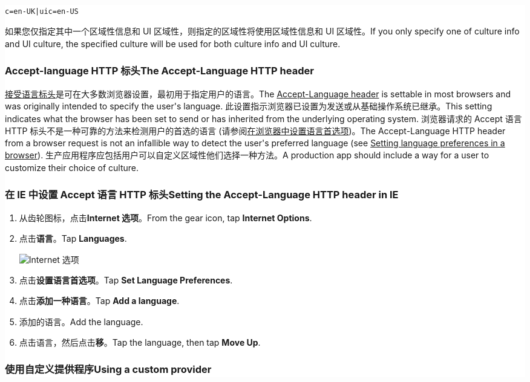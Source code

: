     c=en-UK|uic=en-US

<span data-ttu-id="ac13f-282">如果您仅指定其中一个区域性信息和 UI 区域性，则指定的区域性将使用区域性信息和 UI 区域性。</span><span class="sxs-lookup"><span data-stu-id="ac13f-282">If you only specify one of culture info and UI culture, the specified culture will be used for both culture info and UI culture.</span></span>

### <a name="the-accept-language-http-header"></a><span data-ttu-id="ac13f-283">Accept-language HTTP 标头</span><span class="sxs-lookup"><span data-stu-id="ac13f-283">The Accept-Language HTTP header</span></span>

<span data-ttu-id="ac13f-284">[接受语言标头](https://www.w3.org/International/questions/qa-accept-lang-locales)是可在大多数浏览器设置，最初用于指定用户的语言。</span><span class="sxs-lookup"><span data-stu-id="ac13f-284">The [Accept-Language header](https://www.w3.org/International/questions/qa-accept-lang-locales) is settable in most browsers and was originally intended to specify the user's language.</span></span> <span data-ttu-id="ac13f-285">此设置指示浏览器已设置为发送或从基础操作系统已继承。</span><span class="sxs-lookup"><span data-stu-id="ac13f-285">This setting indicates what the browser has been set to send or has inherited from the underlying operating system.</span></span> <span data-ttu-id="ac13f-286">浏览器请求的 Accept 语言 HTTP 标头不是一种可靠的方法来检测用户的首选的语言 (请参阅[在浏览器中设置语言首选项](https://www.w3.org/International/questions/qa-lang-priorities.en.php))。</span><span class="sxs-lookup"><span data-stu-id="ac13f-286">The Accept-Language HTTP header from a browser request is not an infallible way to detect the user's preferred language (see [Setting language preferences in a browser](https://www.w3.org/International/questions/qa-lang-priorities.en.php)).</span></span> <span data-ttu-id="ac13f-287">生产应用程序应包括用户可以自定义区域性他们选择一种方法。</span><span class="sxs-lookup"><span data-stu-id="ac13f-287">A production app should include a way for a user to customize their choice of culture.</span></span>

### <a name="setting-the-accept-language-http-header-in-ie"></a><span data-ttu-id="ac13f-288">在 IE 中设置 Accept 语言 HTTP 标头</span><span class="sxs-lookup"><span data-stu-id="ac13f-288">Setting the Accept-Language HTTP header in IE</span></span>

1. <span data-ttu-id="ac13f-289">从齿轮图标，点击**Internet 选项**。</span><span class="sxs-lookup"><span data-stu-id="ac13f-289">From the gear icon, tap **Internet Options**.</span></span>

2. <span data-ttu-id="ac13f-290">点击**语言**。</span><span class="sxs-lookup"><span data-stu-id="ac13f-290">Tap **Languages**.</span></span>

    ![Internet 选项](localization/_static/lang.png)

3. <span data-ttu-id="ac13f-292">点击**设置语言首选项**。</span><span class="sxs-lookup"><span data-stu-id="ac13f-292">Tap **Set Language Preferences**.</span></span>

4. <span data-ttu-id="ac13f-293">点击**添加一种语言**。</span><span class="sxs-lookup"><span data-stu-id="ac13f-293">Tap **Add a language**.</span></span>

5. <span data-ttu-id="ac13f-294">添加的语言。</span><span class="sxs-lookup"><span data-stu-id="ac13f-294">Add the language.</span></span>

6. <span data-ttu-id="ac13f-295">点击语言，然后点击**移**。</span><span class="sxs-lookup"><span data-stu-id="ac13f-295">Tap the language, then tap **Move Up**.</span></span>

### <a name="using-a-custom-provider"></a><span data-ttu-id="ac13f-296">使用自定义提供程序</span><span class="sxs-lookup"><span data-stu-id="ac13f-296">Using a custom provider</span></span>
